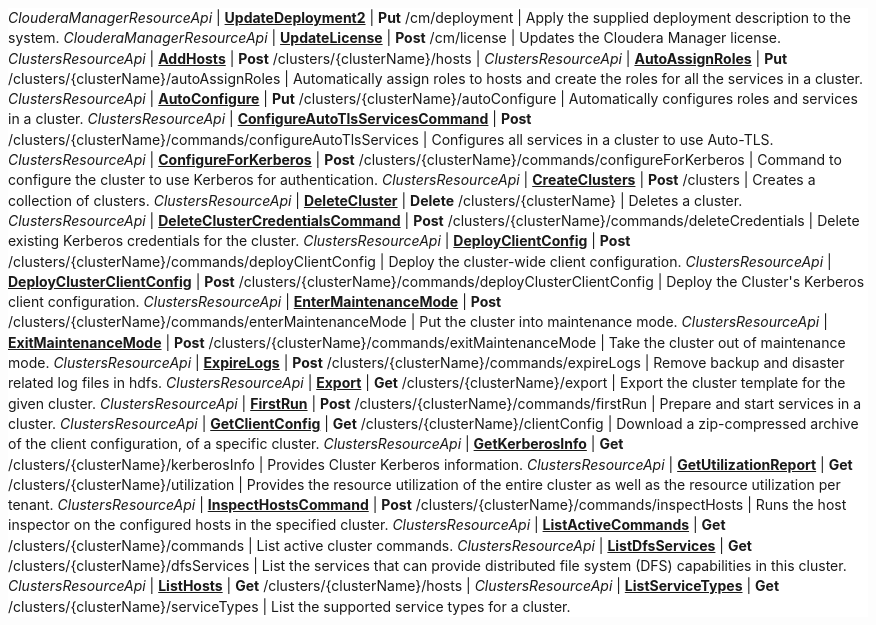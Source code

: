 *ClouderaManagerResourceApi* | [**UpdateDeployment2**](docs/ClouderaManagerResourceApi.md#updatedeployment2) | **Put** /cm/deployment | Apply the supplied deployment description to the system.
*ClouderaManagerResourceApi* | [**UpdateLicense**](docs/ClouderaManagerResourceApi.md#updatelicense) | **Post** /cm/license | Updates the Cloudera Manager license.
*ClustersResourceApi* | [**AddHosts**](docs/ClustersResourceApi.md#addhosts) | **Post** /clusters/{clusterName}/hosts | 
*ClustersResourceApi* | [**AutoAssignRoles**](docs/ClustersResourceApi.md#autoassignroles) | **Put** /clusters/{clusterName}/autoAssignRoles | Automatically assign roles to hosts and create the roles for all the services in a cluster.
*ClustersResourceApi* | [**AutoConfigure**](docs/ClustersResourceApi.md#autoconfigure) | **Put** /clusters/{clusterName}/autoConfigure | Automatically configures roles and services in a cluster.
*ClustersResourceApi* | [**ConfigureAutoTlsServicesCommand**](docs/ClustersResourceApi.md#configureautotlsservicescommand) | **Post** /clusters/{clusterName}/commands/configureAutoTlsServices | Configures all services in a cluster to use Auto-TLS.
*ClustersResourceApi* | [**ConfigureForKerberos**](docs/ClustersResourceApi.md#configureforkerberos) | **Post** /clusters/{clusterName}/commands/configureForKerberos | Command to configure the cluster to use Kerberos for authentication.
*ClustersResourceApi* | [**CreateClusters**](docs/ClustersResourceApi.md#createclusters) | **Post** /clusters | Creates a collection of clusters.
*ClustersResourceApi* | [**DeleteCluster**](docs/ClustersResourceApi.md#deletecluster) | **Delete** /clusters/{clusterName} | Deletes a cluster.
*ClustersResourceApi* | [**DeleteClusterCredentialsCommand**](docs/ClustersResourceApi.md#deleteclustercredentialscommand) | **Post** /clusters/{clusterName}/commands/deleteCredentials | Delete existing Kerberos credentials for the cluster.
*ClustersResourceApi* | [**DeployClientConfig**](docs/ClustersResourceApi.md#deployclientconfig) | **Post** /clusters/{clusterName}/commands/deployClientConfig | Deploy the cluster-wide client configuration.
*ClustersResourceApi* | [**DeployClusterClientConfig**](docs/ClustersResourceApi.md#deployclusterclientconfig) | **Post** /clusters/{clusterName}/commands/deployClusterClientConfig | Deploy the Cluster&#x27;s Kerberos client configuration.
*ClustersResourceApi* | [**EnterMaintenanceMode**](docs/ClustersResourceApi.md#entermaintenancemode) | **Post** /clusters/{clusterName}/commands/enterMaintenanceMode | Put the cluster into maintenance mode.
*ClustersResourceApi* | [**ExitMaintenanceMode**](docs/ClustersResourceApi.md#exitmaintenancemode) | **Post** /clusters/{clusterName}/commands/exitMaintenanceMode | Take the cluster out of maintenance mode.
*ClustersResourceApi* | [**ExpireLogs**](docs/ClustersResourceApi.md#expirelogs) | **Post** /clusters/{clusterName}/commands/expireLogs | Remove backup and disaster related log files in hdfs.
*ClustersResourceApi* | [**Export**](docs/ClustersResourceApi.md#export) | **Get** /clusters/{clusterName}/export | Export the cluster template for the given cluster.
*ClustersResourceApi* | [**FirstRun**](docs/ClustersResourceApi.md#firstrun) | **Post** /clusters/{clusterName}/commands/firstRun | Prepare and start services in a cluster.
*ClustersResourceApi* | [**GetClientConfig**](docs/ClustersResourceApi.md#getclientconfig) | **Get** /clusters/{clusterName}/clientConfig | Download a zip-compressed archive of the client configuration, of a specific cluster.
*ClustersResourceApi* | [**GetKerberosInfo**](docs/ClustersResourceApi.md#getkerberosinfo) | **Get** /clusters/{clusterName}/kerberosInfo | Provides Cluster Kerberos information.
*ClustersResourceApi* | [**GetUtilizationReport**](docs/ClustersResourceApi.md#getutilizationreport) | **Get** /clusters/{clusterName}/utilization | Provides the resource utilization of the entire cluster as well as the resource utilization per tenant.
*ClustersResourceApi* | [**InspectHostsCommand**](docs/ClustersResourceApi.md#inspecthostscommand) | **Post** /clusters/{clusterName}/commands/inspectHosts | Runs the host inspector on the configured hosts in the specified cluster.
*ClustersResourceApi* | [**ListActiveCommands**](docs/ClustersResourceApi.md#listactivecommands) | **Get** /clusters/{clusterName}/commands | List active cluster commands.
*ClustersResourceApi* | [**ListDfsServices**](docs/ClustersResourceApi.md#listdfsservices) | **Get** /clusters/{clusterName}/dfsServices | List the services that can provide distributed file system (DFS) capabilities in this cluster.
*ClustersResourceApi* | [**ListHosts**](docs/ClustersResourceApi.md#listhosts) | **Get** /clusters/{clusterName}/hosts | 
*ClustersResourceApi* | [**ListServiceTypes**](docs/ClustersResourceApi.md#listservicetypes) | **Get** /clusters/{clusterName}/serviceTypes | List the supported service types for a cluster.
